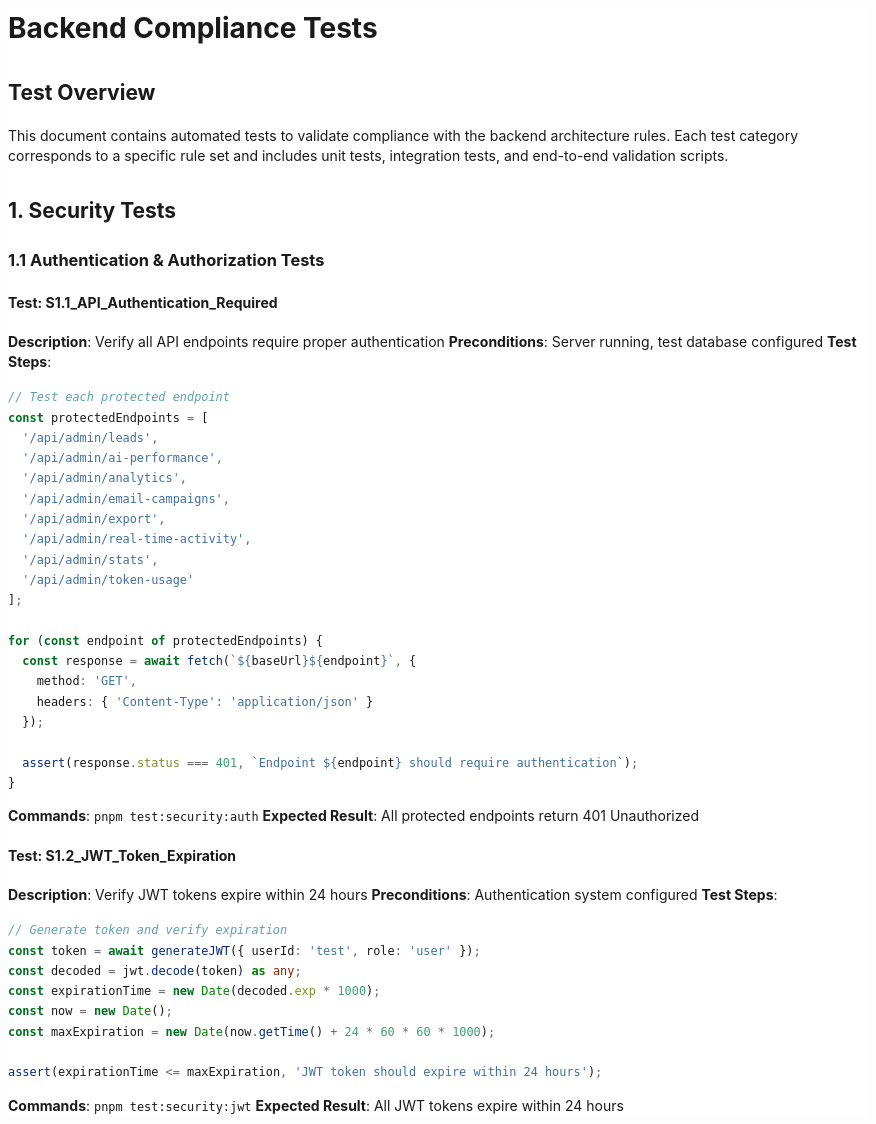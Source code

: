 # Backend Compliance Tests

## Test Overview

This document contains automated tests to validate compliance with the backend architecture rules. Each test category corresponds to a specific rule set and includes unit tests, integration tests, and end-to-end validation scripts.

## 1. Security Tests

### 1.1 Authentication & Authorization Tests

#### Test: S1.1_API_Authentication_Required
**Description**: Verify all API endpoints require proper authentication
**Preconditions**: Server running, test database configured
**Test Steps**:
```typescript
// Test each protected endpoint
const protectedEndpoints = [
  '/api/admin/leads',
  '/api/admin/ai-performance',
  '/api/admin/analytics',
  '/api/admin/email-campaigns',
  '/api/admin/export',
  '/api/admin/real-time-activity',
  '/api/admin/stats',
  '/api/admin/token-usage'
];

for (const endpoint of protectedEndpoints) {
  const response = await fetch(`${baseUrl}${endpoint}`, {
    method: 'GET',
    headers: { 'Content-Type': 'application/json' }
  });
  
  assert(response.status === 401, `Endpoint ${endpoint} should require authentication`);
}
```
**Commands**: `pnpm test:security:auth`
**Expected Result**: All protected endpoints return 401 Unauthorized

#### Test: S1.2_JWT_Token_Expiration
**Description**: Verify JWT tokens expire within 24 hours
**Preconditions**: Authentication system configured
**Test Steps**:
```typescript
// Generate token and verify expiration
const token = await generateJWT({ userId: 'test', role: 'user' });
const decoded = jwt.decode(token) as any;
const expirationTime = new Date(decoded.exp * 1000);
const now = new Date();
const maxExpiration = new Date(now.getTime() + 24 * 60 * 60 * 1000);

assert(expirationTime <= maxExpiration, 'JWT token should expire within 24 hours');
```
**Commands**: `pnpm test:security:jwt`
**Expected Result**: All JWT tokens expire within 24 hours
